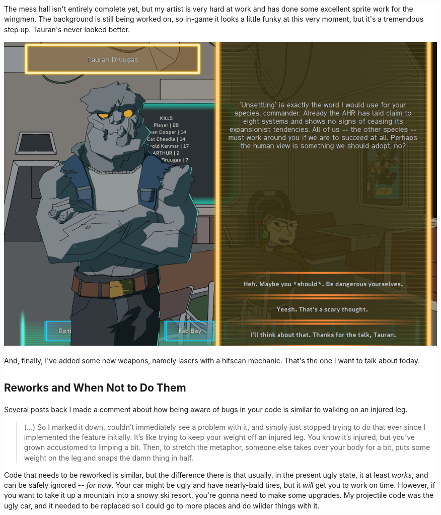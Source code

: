 The mess hall isn't entirely complete yet, but my artist is very hard at work and has done some excellent sprite work for the wingmen. The background is still being worked on, so in-game it looks a little funky at this very moment, but it's a tremendous step up. Tauran's never looked better.

![alt text](https://raw.githubusercontent.com/Wizard-Of-Chaos/Wizard-of-Chaos.github.io/main/imgs/tauran_new.png "Pay no attention to the poorly drawn art from a programmer in the background!")

And, finally, I've added some new weapons, namely lasers with a hitscan mechanic. That's the one I want to talk about today.

## Reworks and When Not to Do Them

[Several posts back](https://wizard-of-chaos.github.io/2022/11/09/overthinking.html) I made a comment about how being aware of bugs in your code is similar to walking on an injured leg.

> (...) So I marked it down, couldn’t immediately see a problem with it, and simply just stopped trying to do that ever since I implemented the feature initially. It’s like trying to keep your weight off an injured leg. You know it’s injured, but you’ve grown accustomed to limping a bit. Then, to stretch the metaphor, someone else takes over your body for a bit, puts some weight on the leg and snaps the damn thing in half.

Code that needs to be reworked is similar, but the difference there is that usually, in the present ugly state, it at least *works*, and can be safely ignored -- *for now*. Your car might be ugly and have nearly-bald tires, but it *will* get you to work on time. However, if you want to take it up a mountain into a snowy ski resort, you're gonna need to make some upgrades. My projectile code was the ugly car, and it needed to be replaced so I could go to more places and do wilder things with it.
